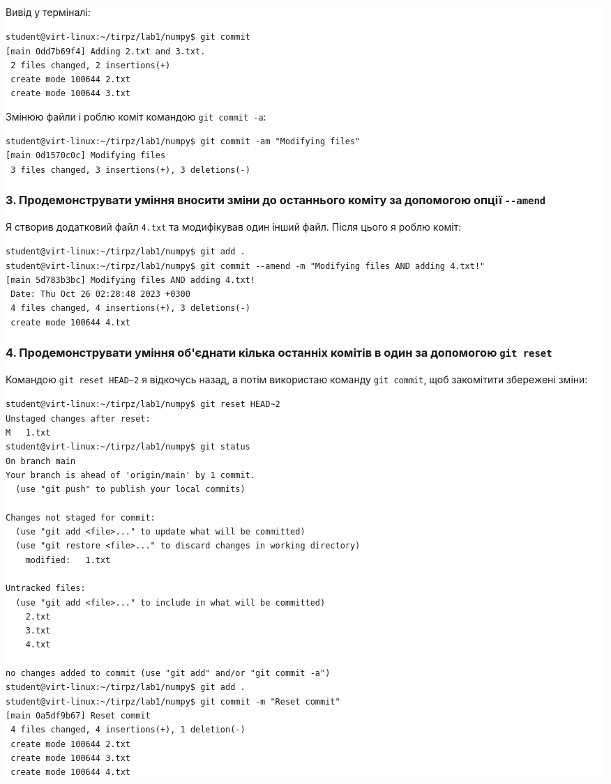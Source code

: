 Вивід у терміналі:

```
student@virt-linux:~/tirpz/lab1/numpy$ git commit
[main 0dd7b69f4] Adding 2.txt and 3.txt.
 2 files changed, 2 insertions(+)
 create mode 100644 2.txt
 create mode 100644 3.txt
```

Змінюю файли і роблю коміт командою `git commit -a`:

```
student@virt-linux:~/tirpz/lab1/numpy$ git commit -am "Modifying files"
[main 0d1570c0c] Modifying files
 3 files changed, 3 insertions(+), 3 deletions(-)
```

### 3. Продемонструвати уміння вносити зміни до останнього коміту за допомогою опції `--amend`

Я створив додатковий файл `4.txt` та модифікував один інший файл. Після цього я роблю коміт:

```
student@virt-linux:~/tirpz/lab1/numpy$ git add .
student@virt-linux:~/tirpz/lab1/numpy$ git commit --amend -m "Modifying files AND adding 4.txt!"
[main 5d783b3bc] Modifying files AND adding 4.txt!
 Date: Thu Oct 26 02:28:48 2023 +0300
 4 files changed, 4 insertions(+), 3 deletions(-)
 create mode 100644 4.txt
```

### 4. Продемонструвати уміння об'єднати кілька останніх комітів в один за допомогою `git reset`

Командою `git reset HEAD~2` я відкочусь назад, а потім використаю команду `git commit`, щоб закомітити збережені зміни:

```
student@virt-linux:~/tirpz/lab1/numpy$ git reset HEAD~2
Unstaged changes after reset:
M	1.txt
student@virt-linux:~/tirpz/lab1/numpy$ git status
On branch main
Your branch is ahead of 'origin/main' by 1 commit.
  (use "git push" to publish your local commits)

Changes not staged for commit:
  (use "git add <file>..." to update what will be committed)
  (use "git restore <file>..." to discard changes in working directory)
	modified:   1.txt

Untracked files:
  (use "git add <file>..." to include in what will be committed)
	2.txt
	3.txt
	4.txt

no changes added to commit (use "git add" and/or "git commit -a")
student@virt-linux:~/tirpz/lab1/numpy$ git add .
student@virt-linux:~/tirpz/lab1/numpy$ git commit -m "Reset commit"
[main 0a5df9b67] Reset commit
 4 files changed, 4 insertions(+), 1 deletion(-)
 create mode 100644 2.txt
 create mode 100644 3.txt
 create mode 100644 4.txt
```
